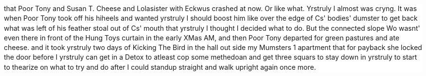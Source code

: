 that Poor Tony and Susan T. Cheese and Lolasister with Eckwus crashed at now. Or like what. Yrstruly I almost was cryng. It was when Poor Tony took off his hiheels and wanted yrstruly I should boost him like over the edge of Cs' bodies' dumster to get back what was left of his feather stoal out of Cs' mouth that yrstruly I thought I decided what to do. But the connected slope Wo wasnt' even there in front of the Hung Toys curtain in the early XMas AM, and then Poor Tony departed for green pastures and ate cheese. and it took yrstruly two days of Kicking The Bird in the hall out side my Mumsters 1 apartment that for payback she locked the door before I yrstruly can get in a Detox to atleast cop some methedoan and get three squars to stay down in yrstruly to start to thearize on what to try and do after I could standup straight and walk upright again once more.
